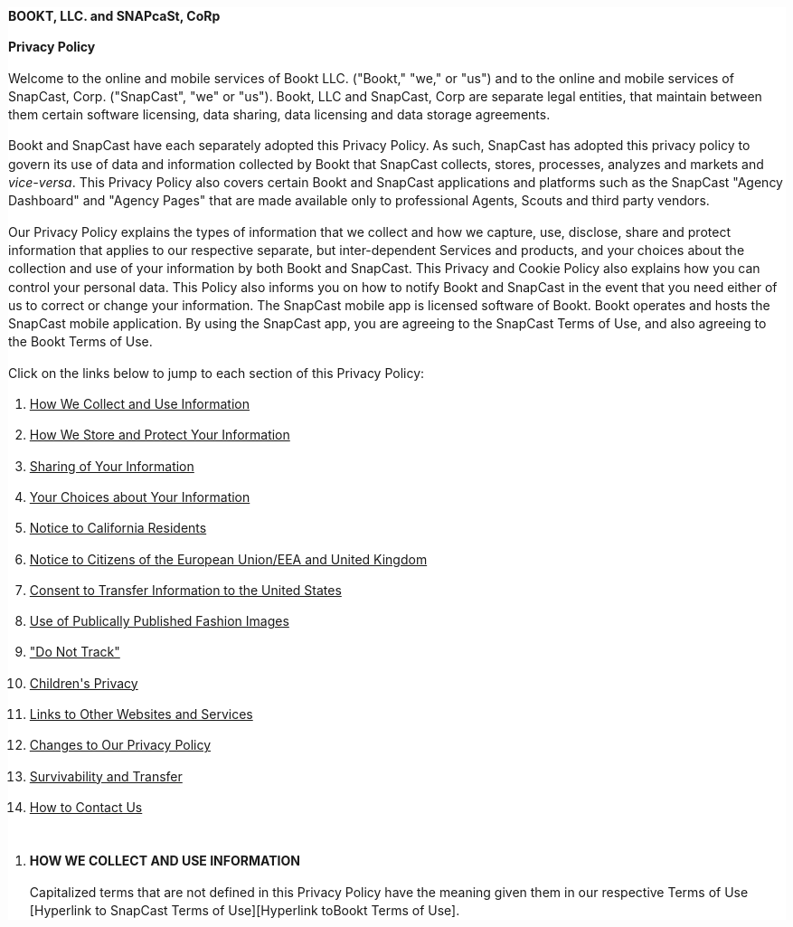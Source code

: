 **BOOKT, LLC. and SNAPcaSt, CoRp**

**Privacy Policy**

Welcome to the online and mobile services of Bookt LLC. (&quot;Bookt,&quot; &quot;we,&quot; or &quot;us&quot;) and to the online and mobile services of SnapCast, Corp. (&quot;SnapCast&quot;, &quot;we&quot; or &quot;us&quot;). Bookt, LLC and SnapCast, Corp are separate legal entities, that maintain between them certain software licensing, data sharing, data licensing and data storage agreements.

Bookt and SnapCast have each separately adopted this Privacy Policy. As such, SnapCast has adopted this privacy policy to govern its use of data and information collected by Bookt that SnapCast collects, stores, processes, analyzes and markets and _vice-versa_. This Privacy Policy also covers certain Bookt and SnapCast applications and platforms such as the SnapCast &quot;Agency Dashboard&quot; and &quot;Agency Pages&quot; that are made available only to professional Agents, Scouts and third party vendors.

Our Privacy Policy explains the types of information that we collect and how we capture, use, disclose, share and protect information that applies to our respective separate, but inter-dependent Services and products, and your choices about the collection and use of your information by both Bookt and SnapCast. This Privacy and Cookie Policy also explains how you can control your personal data. This Policy also informs you on how to notify Bookt and SnapCast in the event that you need either of us to correct or change your information. The SnapCast mobile app is licensed software of Bookt. Bookt operates and hosts the SnapCast mobile application. By using the SnapCast app, you are agreeing to the SnapCast Terms of Use, and also agreeing to the Bookt Terms of Use.

Click on the links below to jump to each section of this Privacy Policy:

1. [How We Collect and Use Information](#howwecollectanduseinformation)

1. [How We Store and Protect Your Information](#howwestoreandprotectyourinformation)

1. [Sharing of Your Information](#sharingofyourinformation)

1. [Your Choices about Your Information](#yourchoicesaboutyourinformation)

1. [Notice to California Residents](#noticetocaliforniaresidents)

1. [Notice to Citizens of the European Union/EEA and United Kingdom](#noticetocitizensoftheeuropeanuionanduk)

1. [Consent to Transfer Information to the United States](#consenttotransferinformationtousa)

1. [Use of Publically Published Fashion Images](#useofpublicallypublishedfashionimages)

1. [&quot;Do Not Track&quot;](#DONOTTRACK)

1. [Children&#39;s Privacy](#childrensprivacy)

1. [Links to Other Websites and Services](#linkstootherwebsitesandservices)

1. [Changes to Our Privacy Policy](#changestoourprivacypolicy)

1. [Survivability and Transfer](#survivabilityandtransfer)

1. [How to Contact Us](#howtocontactus)
# 
1. **HOW WE COLLECT AND USE INFORMATION**<a name="howwecollectanduseinformation"></a>

    Capitalized terms that are not defined in this Privacy Policy have the meaning given them in our respective Terms of Use [Hyperlink to SnapCast Terms of Use][Hyperlink toBookt Terms of Use].
